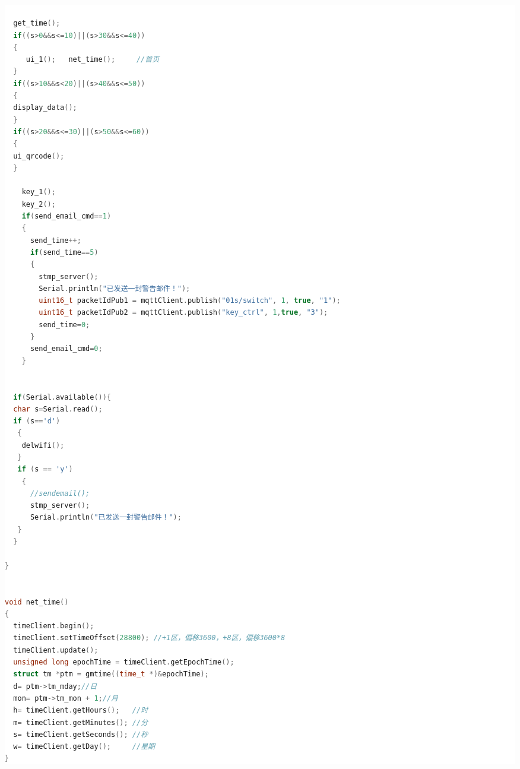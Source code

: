 ```C
  
  get_time(); 
  if((s>0&&s<=10)||(s>30&&s<=40))
  {
     ui_1();   net_time();     //首页
  }
  if((s>10&&s<20)||(s>40&&s<=50))
  {
  display_data();
  }
  if((s>20&&s<=30)||(s>50&&s<=60))
  {
  ui_qrcode();  
  }

    key_1();
    key_2();
    if(send_email_cmd==1)
    { 
      send_time++;
      if(send_time==5)
      {
        stmp_server();
        Serial.println("已发送一封警告邮件！"); 
        uint16_t packetIdPub1 = mqttClient.publish("01s/switch", 1, true, "1"); 
        uint16_t packetIdPub2 = mqttClient.publish("key_ctrl", 1,true, "3");    
        send_time=0;
      }
      send_email_cmd=0;
    }
    

  if(Serial.available()){
  char s=Serial.read();
  if (s=='d')
   {   
    delwifi();
   }
   if (s == 'y')
    {
      //sendemail();
      stmp_server();
      Serial.println("已发送一封警告邮件！");
   }
  }

}


void net_time()
{
  timeClient.begin();
  timeClient.setTimeOffset(28800); //+1区，偏移3600，+8区，偏移3600*8
  timeClient.update();
  unsigned long epochTime = timeClient.getEpochTime();
  struct tm *ptm = gmtime((time_t *)&epochTime);
  d= ptm->tm_mday;//日
  mon= ptm->tm_mon + 1;//月
  h= timeClient.getHours();   //时
  m= timeClient.getMinutes(); //分
  s= timeClient.getSeconds(); //秒
  w= timeClient.getDay();     //星期
}
```